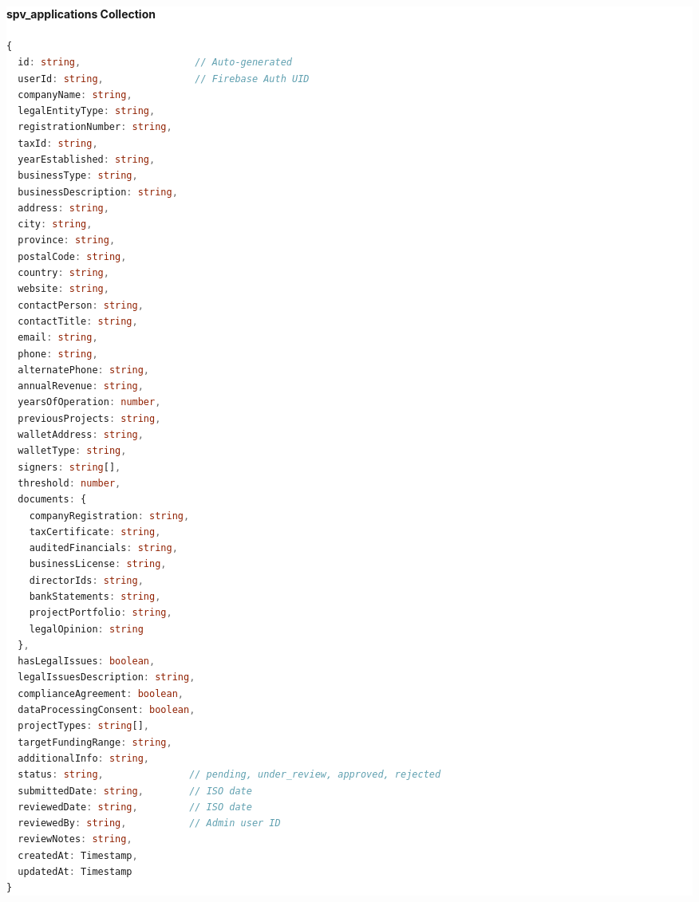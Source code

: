 #### spv_applications Collection

```typescript
{
  id: string,                    // Auto-generated
  userId: string,                // Firebase Auth UID
  companyName: string,
  legalEntityType: string,
  registrationNumber: string,
  taxId: string,
  yearEstablished: string,
  businessType: string,
  businessDescription: string,
  address: string,
  city: string,
  province: string,
  postalCode: string,
  country: string,
  website: string,
  contactPerson: string,
  contactTitle: string,
  email: string,
  phone: string,
  alternatePhone: string,
  annualRevenue: string,
  yearsOfOperation: number,
  previousProjects: string,
  walletAddress: string,
  walletType: string,
  signers: string[],
  threshold: number,
  documents: {
    companyRegistration: string,
    taxCertificate: string,
    auditedFinancials: string,
    businessLicense: string,
    directorIds: string,
    bankStatements: string,
    projectPortfolio: string,
    legalOpinion: string
  },
  hasLegalIssues: boolean,
  legalIssuesDescription: string,
  complianceAgreement: boolean,
  dataProcessingConsent: boolean,
  projectTypes: string[],
  targetFundingRange: string,
  additionalInfo: string,
  status: string,               // pending, under_review, approved, rejected
  submittedDate: string,        // ISO date
  reviewedDate: string,         // ISO date
  reviewedBy: string,           // Admin user ID
  reviewNotes: string,
  createdAt: Timestamp,
  updatedAt: Timestamp
}
```
